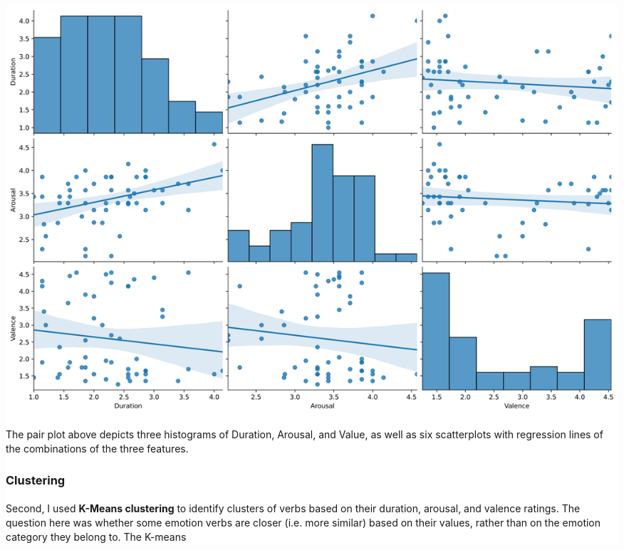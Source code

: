 ![](blog_images/psychverbs_cumplot.svg)

The pair plot above depicts three histograms of Duration, Arousal, and Value, as well as six scatterplots with regression lines of the combinations of the three features.

### Clustering
Second, I used **K-Means clustering** to identify clusters of verbs based on their duration, arousal, and valence ratings. The question here was whether some emotion verbs are closer (i.e. more similar) based on their values, rather than on the emotion category they belong to. The K-means
